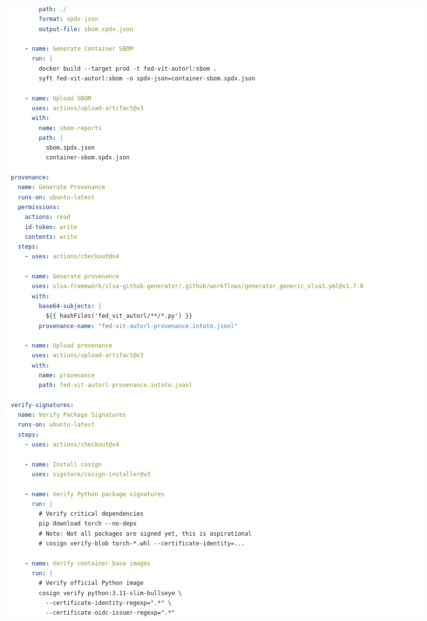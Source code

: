 ```yaml
          path: ./
          format: spdx-json
          output-file: sbom.spdx.json
      
      - name: Generate Container SBOM
        run: |
          docker build --target prod -t fed-vit-autorl:sbom .
          syft fed-vit-autorl:sbom -o spdx-json=container-sbom.spdx.json
      
      - name: Upload SBOM
        uses: actions/upload-artifact@v3
        with:
          name: sbom-reports
          path: |
            sbom.spdx.json
            container-sbom.spdx.json

  provenance:
    name: Generate Provenance
    runs-on: ubuntu-latest
    permissions:
      actions: read
      id-token: write
      contents: write
    steps:
      - uses: actions/checkout@v4
      
      - name: Generate provenance
        uses: slsa-framework/slsa-github-generator/.github/workflows/generator_generic_slsa3.yml@v1.7.0
        with:
          base64-subjects: |
            ${{ hashFiles('fed_vit_autorl/**/*.py') }}
          provenance-name: "fed-vit-autorl-provenance.intoto.jsonl"
      
      - name: Upload provenance
        uses: actions/upload-artifact@v3
        with:
          name: provenance
          path: fed-vit-autorl-provenance.intoto.jsonl

  verify-signatures:
    name: Verify Package Signatures
    runs-on: ubuntu-latest
    steps:
      - uses: actions/checkout@v4
      
      - name: Install cosign
        uses: sigstore/cosign-installer@v3
      
      - name: Verify Python package signatures
        run: |
          # Verify critical dependencies
          pip download torch --no-deps
          # Note: Not all packages are signed yet, this is aspirational
          # cosign verify-blob torch-*.whl --certificate-identity=...
      
      - name: Verify container base images
        run: |
          # Verify official Python image
          cosign verify python:3.11-slim-bullseye \
            --certificate-identity-regexp=".*" \
            --certificate-oidc-issuer-regexp=".*"
```